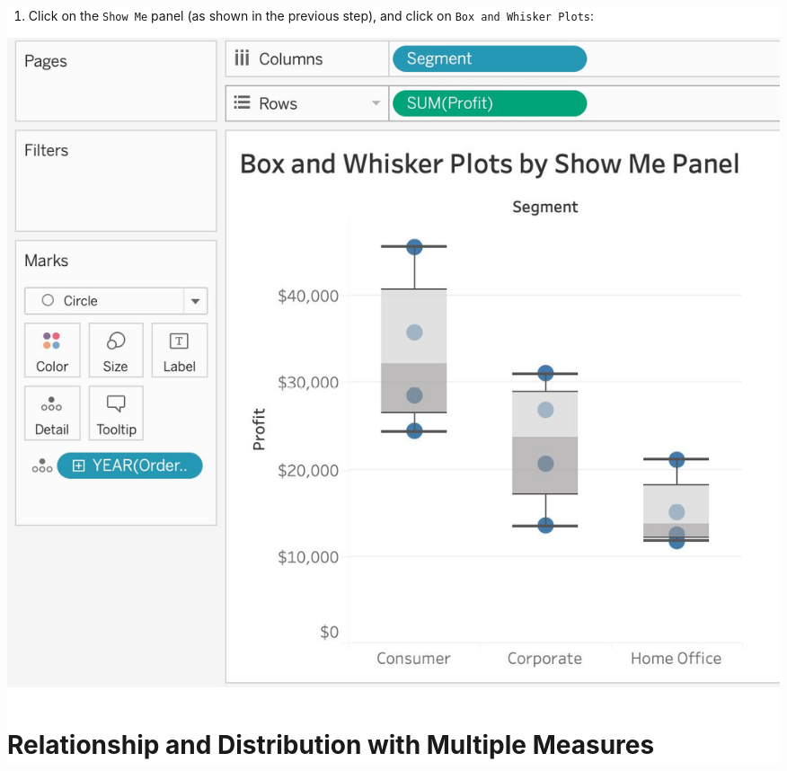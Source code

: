 
1.  Click on the `Show Me` panel (as shown in the previous
    step), and click on `Box and Whisker Plots`:


![](./images/B16342_05_21.jpg)













Relationship and Distribution with Multiple Measures 
====================================================

